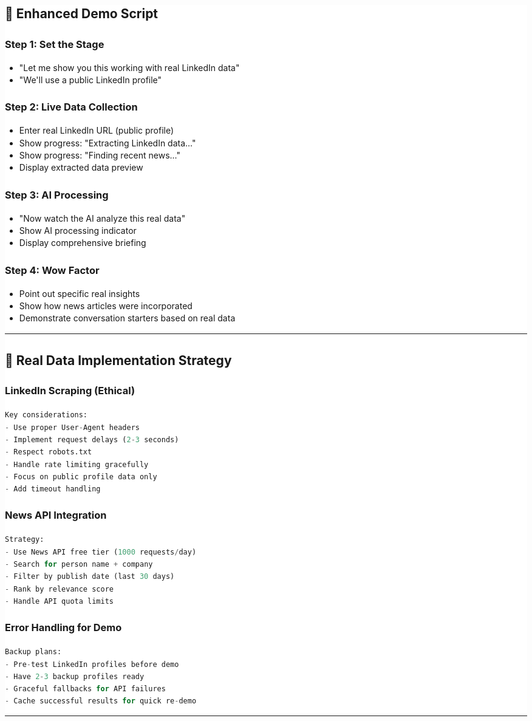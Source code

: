 
## 🎯 Enhanced Demo Script

### **Step 1: Set the Stage**
- "Let me show you this working with real LinkedIn data"
- "We'll use a public LinkedIn profile"

### **Step 2: Live Data Collection**
- Enter real LinkedIn URL (public profile)
- Show progress: "Extracting LinkedIn data..."
- Show progress: "Finding recent news..."
- Display extracted data preview

### **Step 3: AI Processing**
- "Now watch the AI analyze this real data"
- Show AI processing indicator
- Display comprehensive briefing

### **Step 4: Wow Factor**
- Point out specific real insights
- Show how news articles were incorporated
- Demonstrate conversation starters based on real data

---

## 🔧 Real Data Implementation Strategy

### **LinkedIn Scraping (Ethical)**
```python
Key considerations:
- Use proper User-Agent headers
- Implement request delays (2-3 seconds)
- Respect robots.txt
- Handle rate limiting gracefully
- Focus on public profile data only
- Add timeout handling
```

### **News API Integration**
```python
Strategy:
- Use News API free tier (1000 requests/day)
- Search for person name + company
- Filter by publish date (last 30 days)
- Rank by relevance score
- Handle API quota limits
```

### **Error Handling for Demo**
```python
Backup plans:
- Pre-test LinkedIn profiles before demo
- Have 2-3 backup profiles ready
- Graceful fallbacks for API failures
- Cache successful results for quick re-demo
```

---